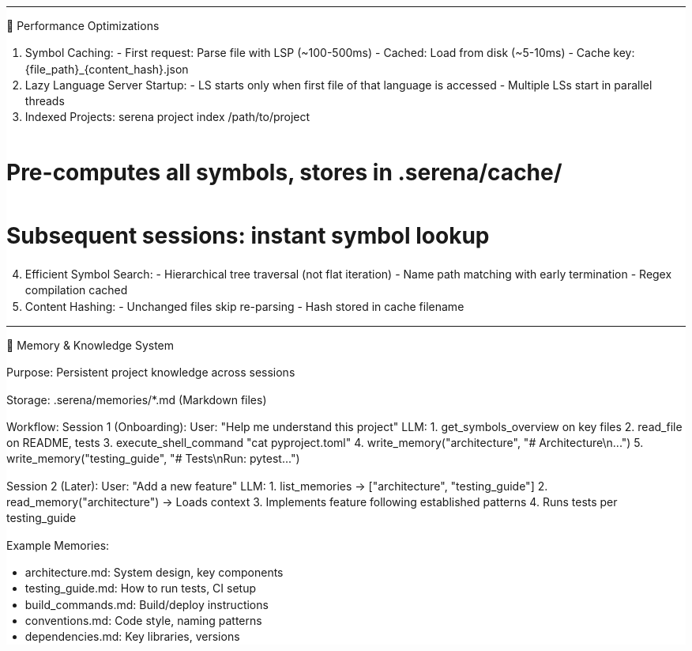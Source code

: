   ---
  🚀 Performance Optimizations

  1. Symbol Caching:
    - First request: Parse file with LSP (~100-500ms)
    - Cached: Load from disk (~5-10ms)
    - Cache key: {file_path}_{content_hash}.json
  2. Lazy Language Server Startup:
    - LS starts only when first file of that language is
  accessed
    - Multiple LSs start in parallel threads
  3. Indexed Projects:
  serena project index /path/to/project
  # Pre-computes all symbols, stores in .serena/cache/
  # Subsequent sessions: instant symbol lookup
  4. Efficient Symbol Search:
    - Hierarchical tree traversal (not flat iteration)
    - Name path matching with early termination
    - Regex compilation cached
  5. Content Hashing:
    - Unchanged files skip re-parsing
    - Hash stored in cache filename

  ---
  🧠 Memory & Knowledge System

  Purpose: Persistent project knowledge across sessions

  Storage: .serena/memories/*.md (Markdown files)

  Workflow:
  Session 1 (Onboarding):
    User: "Help me understand this project"
    LLM:
      1. get_symbols_overview on key files
      2. read_file on README, tests
      3. execute_shell_command "cat pyproject.toml"
      4. write_memory("architecture", "# Architecture\n...")
      5. write_memory("testing_guide", "# Tests\nRun:
  pytest...")

  Session 2 (Later):
    User: "Add a new feature"
    LLM:
      1. list_memories → ["architecture", "testing_guide"]
      2. read_memory("architecture") → Loads context
      3. Implements feature following established patterns
      4. Runs tests per testing_guide

  Example Memories:
  - architecture.md: System design, key components
  - testing_guide.md: How to run tests, CI setup
  - build_commands.md: Build/deploy instructions
  - conventions.md: Code style, naming patterns
  - dependencies.md: Key libraries, versions
